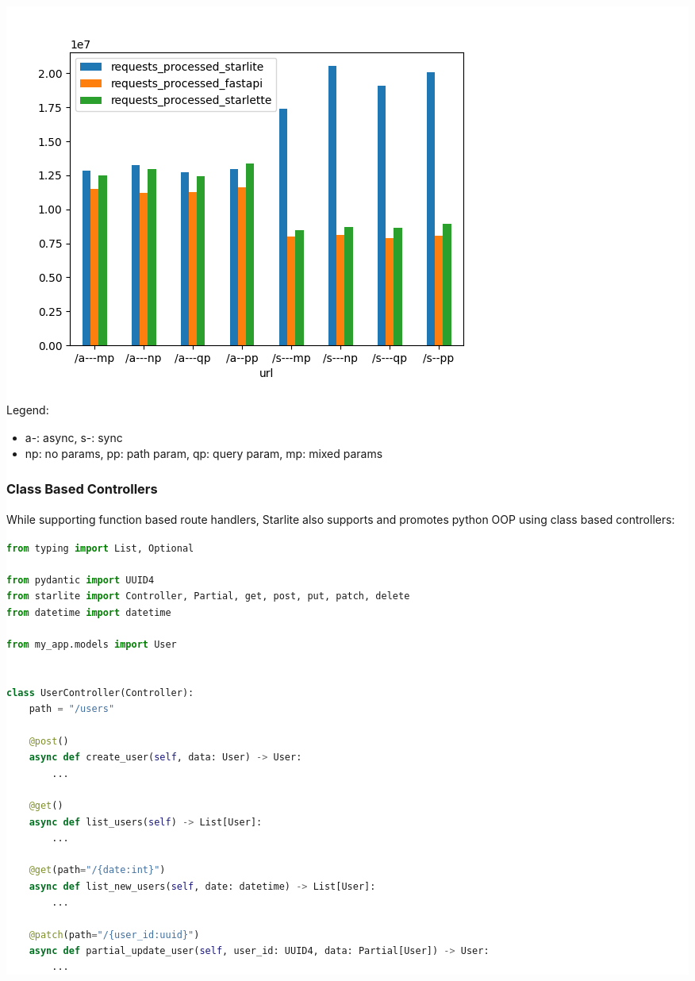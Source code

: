 ![plain text requests processed](static/result-plaintext.png)

Legend:

- a-: async, s-: sync
- np: no params, pp: path param, qp: query param, mp: mixed params

### Class Based Controllers

While supporting function based route handlers, Starlite also supports and promotes python OOP using class based
controllers:

```python title="my_app/controllers/user.py"
from typing import List, Optional

from pydantic import UUID4
from starlite import Controller, Partial, get, post, put, patch, delete
from datetime import datetime

from my_app.models import User


class UserController(Controller):
    path = "/users"

    @post()
    async def create_user(self, data: User) -> User:
        ...

    @get()
    async def list_users(self) -> List[User]:
        ...

    @get(path="/{date:int}")
    async def list_new_users(self, date: datetime) -> List[User]:
        ...

    @patch(path="/{user_id:uuid}")
    async def partial_update_user(self, user_id: UUID4, data: Partial[User]) -> User:
        ...
```